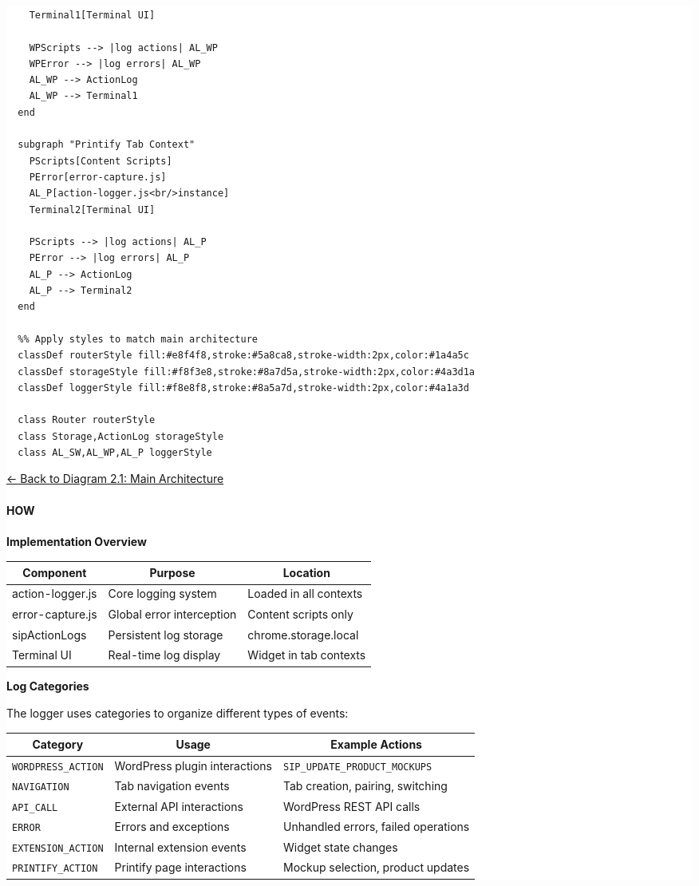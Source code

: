 ```mermaid
    Terminal1[Terminal UI]
    
    WPScripts --> |log actions| AL_WP
    WPError --> |log errors| AL_WP
    AL_WP --> ActionLog
    AL_WP --> Terminal1
  end
  
  subgraph "Printify Tab Context"
    PScripts[Content Scripts]
    PError[error-capture.js]
    AL_P[action-logger.js<br/>instance]
    Terminal2[Terminal UI]
    
    PScripts --> |log actions| AL_P
    PError --> |log errors| AL_P
    AL_P --> ActionLog
    AL_P --> Terminal2
  end
  
  %% Apply styles to match main architecture
  classDef routerStyle fill:#e8f4f8,stroke:#5a8ca8,stroke-width:2px,color:#1a4a5c
  classDef storageStyle fill:#f8f3e8,stroke:#8a7d5a,stroke-width:2px,color:#4a3d1a
  classDef loggerStyle fill:#f8e8f8,stroke:#8a5a7d,stroke-width:2px,color:#4a1a3d
  
  class Router routerStyle
  class Storage,ActionLog storageStyle
  class AL_SW,AL_WP,AL_P loggerStyle
```
[← Back to Diagram 2.1: Main Architecture](#architecture)

#### HOW

**Implementation Overview**

| Component | Purpose | Location |
|-----------|---------|----------|
| action-logger.js | Core logging system | Loaded in all contexts |
| error-capture.js | Global error interception | Content scripts only |
| sipActionLogs | Persistent log storage | chrome.storage.local |
| Terminal UI | Real-time log display | Widget in tab contexts |

**Log Categories**

The logger uses categories to organize different types of events:

| Category | Usage | Example Actions |
|----------|-------|-----------------|
| `WORDPRESS_ACTION` | WordPress plugin interactions | `SIP_UPDATE_PRODUCT_MOCKUPS` |
| `NAVIGATION` | Tab navigation events | Tab creation, pairing, switching |
| `API_CALL` | External API interactions | WordPress REST API calls |
| `ERROR` | Errors and exceptions | Unhandled errors, failed operations |
| `EXTENSION_ACTION` | Internal extension events | Widget state changes |
| `PRINTIFY_ACTION` | Printify page interactions | Mockup selection, product updates |
